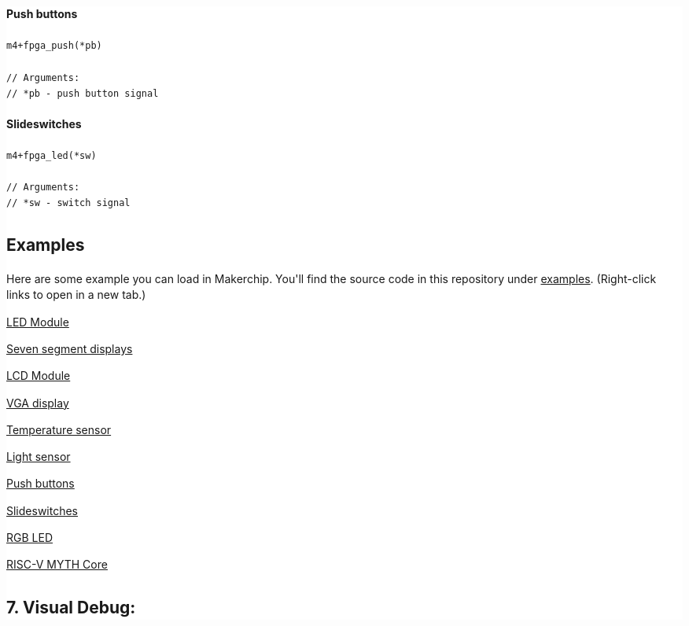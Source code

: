#### Push buttons

```
m4+fpga_push(*pb) 

// Arguments:
// *pb - push button signal
```

#### Slideswitches

```
m4+fpga_led(*sw)

// Arguments:
// *sw - switch signal
```

## Examples

Here are some example you can load in Makerchip. You'll find the source code in this repository under [examples](examples). (Right-click links to open in a new tab.)

[LED Module](http://www.makerchip.com/sandbox?code_url=https:%2F%2Fraw.githubusercontent.com%2FBalaDhinesh%2FVirtual-FPGA-Lab%2Fmain%2Fexamples%2Fled_counter.tlv)

[Seven segment displays](http://www.makerchip.com/sandbox?code_url=https:%2F%2Fraw.githubusercontent.com%2FBalaDhinesh%2FVirtual-FPGA-Lab%2Fmain%2Fexamples%2Fseven_segment_counter.tlv)

[LCD Module](http://www.makerchip.com/sandbox?code_url=https:%2F%2Fraw.githubusercontent.com%2FBalaDhinesh%2FVirtual-FPGA-Lab%2Fmain%2Fexamples%2Flcd_module.tlv)

[VGA display](http://www.makerchip.com/sandbox?code_url=https:%2F%2Fraw.githubusercontent.com%2FBalaDhinesh%2FVirtual-FPGA-Lab%2Fmain%2Fexamples%2Fvga_display.tlv)

[Temperature sensor](http://www.makerchip.com/sandbox?code_url=https:%2F%2Fraw.githubusercontent.com%2FBalaDhinesh%2FVirtual-FPGA-Lab%2Fmain%2Fexamples%2Ftemperature_sensor.tlv)

[Light sensor](http://www.makerchip.com/sandbox?code_url=https:%2F%2Fraw.githubusercontent.com%2FBalaDhinesh%2FVirtual-FPGA-Lab%2Fmain%2Fexamples%2Flight_sensor.tlv)

[Push buttons](http://www.makerchip.com/sandbox?code_url=https:%2F%2Fraw.githubusercontent.com%2FBalaDhinesh%2FVirtual-FPGA-Lab%2Fmain%2Fexamples%2Fpushbutton.tlv)

[Slideswitches](http://www.makerchip.com/sandbox?code_url=https:%2F%2Fraw.githubusercontent.com%2FBalaDhinesh%2FVirtual-FPGA-Lab%2Fmain%2Fexamples%2Fslideswitch.tlv)

[RGB LED](http://www.makerchip.com/sandbox?code_url=https:%2F%2Fraw.githubusercontent.com%2FBalaDhinesh%2FVirtual-FPGA-Lab%2Fmain%2Fexamples%2Fice_rgb.tlv)

[RISC-V MYTH Core](http://www.makerchip.com/sandbox?code_url=https:%2F%2Fraw.githubusercontent.com%2FBalaDhinesh%2FVirtual-FPGA-Lab%2Fmain%2Fexamples%2Friscv_myth_core.tlv)



## 7. Visual Debug:
